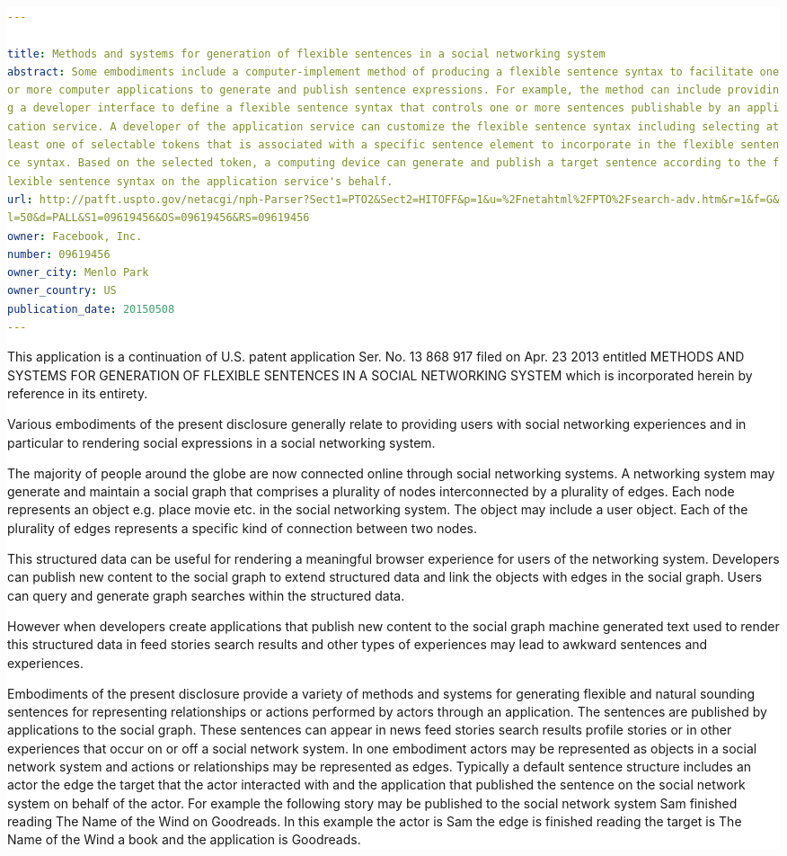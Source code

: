 ```yaml
---

title: Methods and systems for generation of flexible sentences in a social networking system
abstract: Some embodiments include a computer-implement method of producing a flexible sentence syntax to facilitate one or more computer applications to generate and publish sentence expressions. For example, the method can include providing a developer interface to define a flexible sentence syntax that controls one or more sentences publishable by an application service. A developer of the application service can customize the flexible sentence syntax including selecting at least one of selectable tokens that is associated with a specific sentence element to incorporate in the flexible sentence syntax. Based on the selected token, a computing device can generate and publish a target sentence according to the flexible sentence syntax on the application service's behalf.
url: http://patft.uspto.gov/netacgi/nph-Parser?Sect1=PTO2&Sect2=HITOFF&p=1&u=%2Fnetahtml%2FPTO%2Fsearch-adv.htm&r=1&f=G&l=50&d=PALL&S1=09619456&OS=09619456&RS=09619456
owner: Facebook, Inc.
number: 09619456
owner_city: Menlo Park
owner_country: US
publication_date: 20150508
---
```

This application is a continuation of U.S. patent application Ser. No. 13 868 917 filed on Apr. 23 2013 entitled METHODS AND SYSTEMS FOR GENERATION OF FLEXIBLE SENTENCES IN A SOCIAL NETWORKING SYSTEM which is incorporated herein by reference in its entirety.

Various embodiments of the present disclosure generally relate to providing users with social networking experiences and in particular to rendering social expressions in a social networking system.

The majority of people around the globe are now connected online through social networking systems. A networking system may generate and maintain a social graph that comprises a plurality of nodes interconnected by a plurality of edges. Each node represents an object e.g. place movie etc. in the social networking system. The object may include a user object. Each of the plurality of edges represents a specific kind of connection between two nodes.

This structured data can be useful for rendering a meaningful browser experience for users of the networking system. Developers can publish new content to the social graph to extend structured data and link the objects with edges in the social graph. Users can query and generate graph searches within the structured data.

However when developers create applications that publish new content to the social graph machine generated text used to render this structured data in feed stories search results and other types of experiences may lead to awkward sentences and experiences.

Embodiments of the present disclosure provide a variety of methods and systems for generating flexible and natural sounding sentences for representing relationships or actions performed by actors through an application. The sentences are published by applications to the social graph. These sentences can appear in news feed stories search results profile stories or in other experiences that occur on or off a social network system. In one embodiment actors may be represented as objects in a social network system and actions or relationships may be represented as edges. Typically a default sentence structure includes an actor the edge the target that the actor interacted with and the application that published the sentence on the social network system on behalf of the actor. For example the following story may be published to the social network system Sam finished reading The Name of the Wind on Goodreads. In this example the actor is Sam the edge is finished reading the target is The Name of the Wind a book and the application is Goodreads. 
